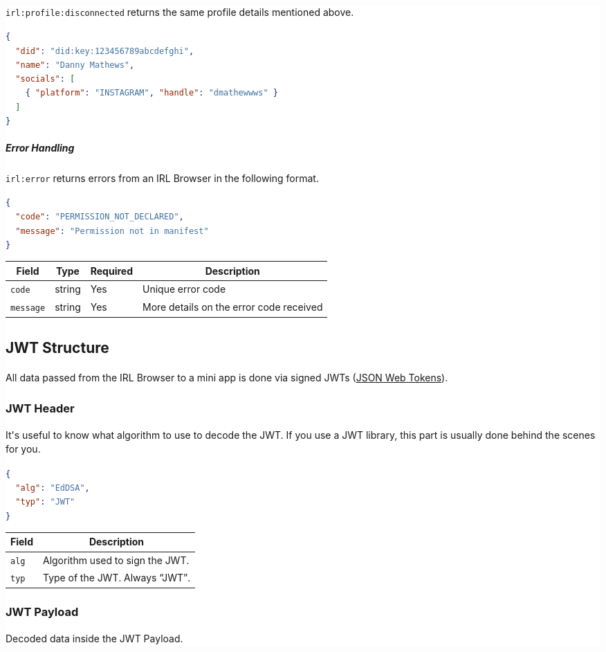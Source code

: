 `irl:profile:disconnected` returns the same profile details mentioned above.

```json
{
  "did": "did:key:123456789abcdefghi",
  "name": "Danny Mathews",
  "socials": [
    { "platform": "INSTAGRAM", "handle": "dmathewwws" }
  ]  
}
```

##### Error Handling

`irl:error` returns errors from an IRL Browser in the following format.

```json
{
  "code": "PERMISSION_NOT_DECLARED",
  "message": "Permission not in manifest"
}
```

| Field | Type | Required | Description |
| --- | --- | --- | --- |
| `code` | string | Yes | Unique error code |
| `message` | string | Yes | More details on the error code received |

## JWT Structure

All data passed from the IRL Browser to a mini app is done via signed JWTs ([JSON Web Tokens](https://datatracker.ietf.org/doc/html/rfc7519)).

### JWT Header

It's useful to know what algorithm to use to decode the JWT. If you use a JWT library, this part is usually done behind the scenes for you. 

```json
{
  "alg": "EdDSA",
  "typ": "JWT"
}
```

| Field | Description |
| --- | --- |
| `alg` | Algorithm used to sign the JWT. |
| `typ` | Type of the JWT. Always “JWT”. |

### JWT Payload

Decoded data inside the JWT Payload.

